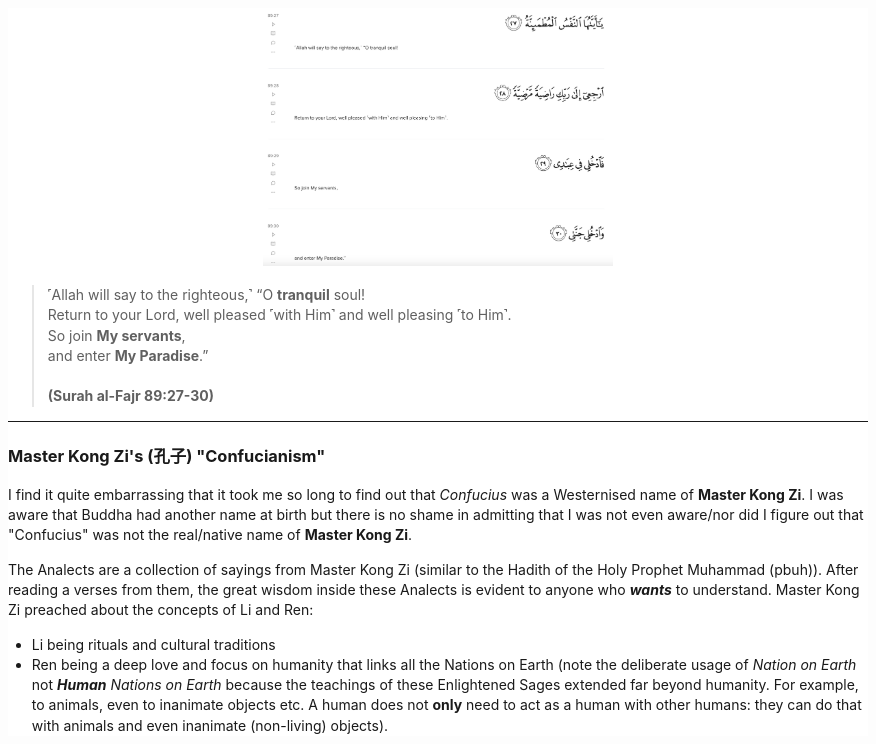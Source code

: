 <p style="text-align: center; width: 100%"><img src="/assets/nafsi-mutmainnah-quran-dot-com.png" alt="" style="width: 25em"/></p>

>˹Allah will say to the righteous,˺ “O **tranquil** soul!<br/>
> Return to your Lord, well pleased ˹with Him˺ and well pleasing ˹to Him˺.<br/>
> So join **My servants**,<br/>
> and enter **My Paradise**.” <br/><br/>
> **(Surah al-Fajr 89:27-30)**

___

### Master Kong Zi's (孔子) "Confucianism"
I find it quite embarrassing that it took me so long to find out that *Confucius* was a Westernised name of **Master Kong Zi**. I was aware that Buddha had another name at birth but there is no shame in admitting that I was not even aware/nor did I figure out that "Confucius" was not the real/native name of **Master Kong Zi**.

The Analects are a collection of sayings from Master Kong Zi (similar to the Hadith of the Holy Prophet Muhammad (pbuh)). After reading a verses from them, the great wisdom inside these Analects is evident to anyone who ***wants*** to understand. Master Kong Zi preached about the concepts of Li and Ren:
- Li being rituals and cultural traditions
- Ren being a deep love and focus on humanity that links all the Nations on Earth (note the deliberate usage of *Nation on Earth* not ***Human** Nations on Earth* because the teachings of these Enlightened Sages extended far beyond humanity. For example, to animals, even to inanimate objects etc. A human does not **only** need to act as a human with other humans: they can do that with animals and even inanimate (non-living) objects).
